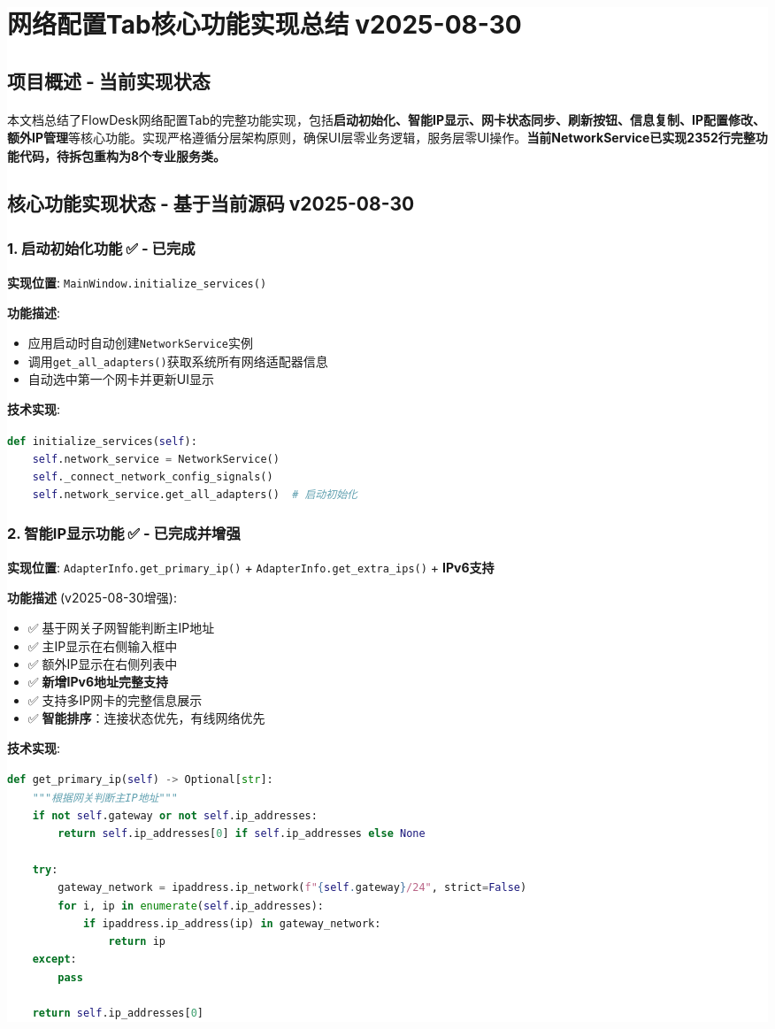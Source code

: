 # 网络配置Tab核心功能实现总结 v2025-08-30

## 项目概述 - 当前实现状态

本文档总结了FlowDesk网络配置Tab的完整功能实现，包括**启动初始化、智能IP显示、网卡状态同步、刷新按钮、信息复制、IP配置修改、额外IP管理**等核心功能。实现严格遵循分层架构原则，确保UI层零业务逻辑，服务层零UI操作。**当前NetworkService已实现2352行完整功能代码，待拆包重构为8个专业服务类。**

## 核心功能实现状态 - 基于当前源码 v2025-08-30

### 1. 启动初始化功能 ✅ - 已完成

**实现位置**: `MainWindow.initialize_services()`

**功能描述**:
- 应用启动时自动创建`NetworkService`实例
- 调用`get_all_adapters()`获取系统所有网络适配器信息
- 自动选中第一个网卡并更新UI显示

**技术实现**:
```python
def initialize_services(self):
    self.network_service = NetworkService()
    self._connect_network_config_signals()
    self.network_service.get_all_adapters()  # 启动初始化
```

### 2. 智能IP显示功能 ✅ - 已完成并增强

**实现位置**: `AdapterInfo.get_primary_ip()` + `AdapterInfo.get_extra_ips()` + **IPv6支持**

**功能描述** (v2025-08-30增强):
- ✅ 基于网关子网智能判断主IP地址
- ✅ 主IP显示在右侧输入框中  
- ✅ 额外IP显示在右侧列表中
- ✅ **新增IPv6地址完整支持**
- ✅ 支持多IP网卡的完整信息展示
- ✅ **智能排序**：连接状态优先，有线网络优先

**技术实现**:
```python
def get_primary_ip(self) -> Optional[str]:
    """根据网关判断主IP地址"""
    if not self.gateway or not self.ip_addresses:
        return self.ip_addresses[0] if self.ip_addresses else None
    
    try:
        gateway_network = ipaddress.ip_network(f"{self.gateway}/24", strict=False)
        for i, ip in enumerate(self.ip_addresses):
            if ipaddress.ip_address(ip) in gateway_network:
                return ip
    except:
        pass
    
    return self.ip_addresses[0]
```
